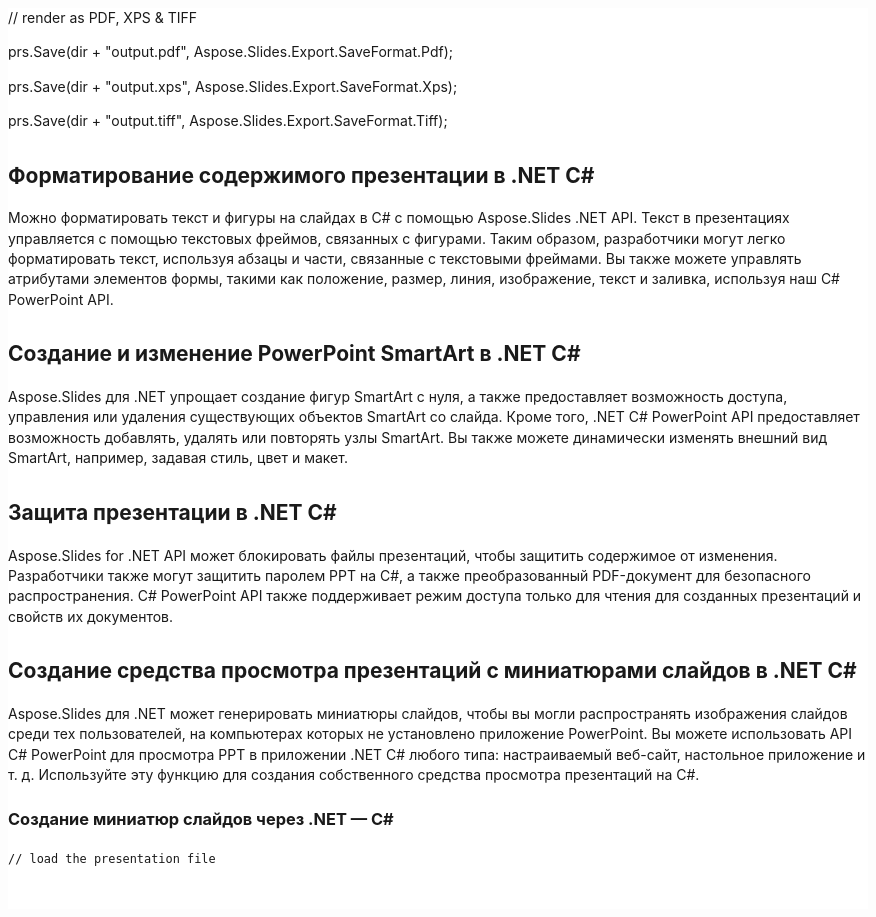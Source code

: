 // render as PDF, XPS &amp; TIFF

prs.Save(dir + "output.pdf", Aspose.Slides.Export.SaveFormat.Pdf);

prs.Save(dir + "output.xps", Aspose.Slides.Export.SaveFormat.Xps);

prs.Save(dir + "output.tiff", Aspose.Slides.Export.SaveFormat.Tiff);</code></pre>
    </div>
   </div>
   
   <div class="col-lg-12">
    <h2 class="h2title">
     Форматирование содержимого презентации в .NET C#
    </h2>
    <p>
     Можно форматировать текст и фигуры на слайдах в C# с помощью Aspose.Slides .NET API. Текст в презентациях управляется с помощью текстовых фреймов, связанных с фигурами. Таким образом, разработчики могут легко форматировать текст, используя абзацы и части, связанные с текстовыми фреймами. Вы также можете управлять атрибутами элементов формы, такими как положение, размер, линия, изображение, текст и заливка, используя наш C# PowerPoint API.
    </p>
   </div>
   <div class="col-lg-12">
    <h2 class="h2title">
     Создание и изменение PowerPoint SmartArt в .NET C#
    </h2>
    <p>
     Aspose.Slides для .NET упрощает создание фигур SmartArt с нуля, а также предоставляет возможность доступа, управления или удаления существующих объектов SmartArt со слайда. Кроме того, .NET C# PowerPoint API предоставляет возможность добавлять, удалять или повторять узлы SmartArt. Вы также можете динамически изменять внешний вид SmartArt, например, задавая стиль, цвет и макет.
    </p>
   </div>
   <div class="col-lg-12">
    <h2 class="h2title">
     Защита презентации в .NET C#
    </h2>
    <p>
     Aspose.Slides for .NET API может блокировать файлы презентаций, чтобы защитить содержимое от изменения. Разработчики также могут защитить паролем PPT на C#, а также преобразованный PDF-документ для безопасного распространения. C# PowerPoint API также поддерживает режим доступа только для чтения для созданных презентаций и свойств их документов.
    </p>
   </div>
   <div class="col-lg-12">
    <h2 class="h2title">
     Создание средства просмотра презентаций с миниатюрами слайдов в .NET C#
    </h2>
    <p>
     Aspose.Slides для .NET может генерировать миниатюры слайдов, чтобы вы могли распространять изображения слайдов среди тех пользователей, на компьютерах которых не установлено приложение PowerPoint. Вы можете использовать API C# PowerPoint для просмотра PPT в приложении .NET C# любого типа: настраиваемый веб-сайт, настольное приложение и т. д. Используйте эту функцию для создания собственного средства просмотра презентаций на C#.
    </p>
    <div class="codeblock" id="code">
     <h3>
      Создание миниатюр слайдов через .NET — C#
     </h3>
     <pre><code class="cs">// load the presentation file
